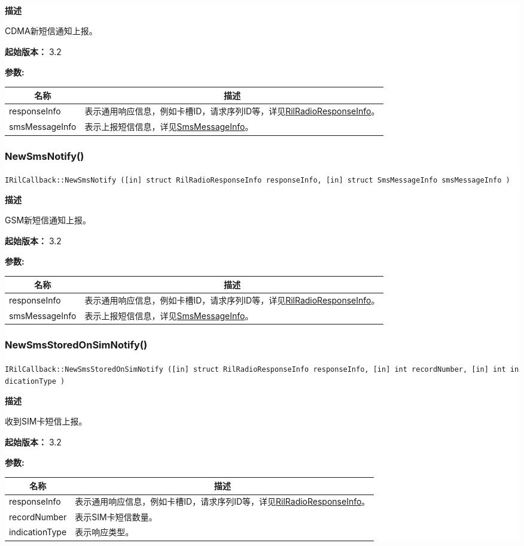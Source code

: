 **描述**


CDMA新短信通知上报。

**起始版本：** 3.2

**参数:**

| 名称 | 描述 | 
| -------- | -------- |
| responseInfo | 表示通用响应信息，例如卡槽ID，请求序列ID等，详见[RilRadioResponseInfo](_ril_radio_response_info_v10.md)。 | 
| smsMessageInfo | 表示上报短信信息，详见[SmsMessageInfo](_sms_message_info_v10.md)。 | 


### NewSmsNotify()

```
IRilCallback::NewSmsNotify ([in] struct RilRadioResponseInfo responseInfo, [in] struct SmsMessageInfo smsMessageInfo )
```

**描述**


GSM新短信通知上报。

**起始版本：** 3.2

**参数:**

| 名称 | 描述 | 
| -------- | -------- |
| responseInfo | 表示通用响应信息，例如卡槽ID，请求序列ID等，详见[RilRadioResponseInfo](_ril_radio_response_info_v10.md)。 | 
| smsMessageInfo | 表示上报短信信息，详见[SmsMessageInfo](_sms_message_info_v10.md)。 | 


### NewSmsStoredOnSimNotify()

```
IRilCallback::NewSmsStoredOnSimNotify ([in] struct RilRadioResponseInfo responseInfo, [in] int recordNumber, [in] int indicationType )
```

**描述**


收到SIM卡短信上报。

**起始版本：** 3.2

**参数:**

| 名称 | 描述 | 
| -------- | -------- |
| responseInfo | 表示通用响应信息，例如卡槽ID，请求序列ID等，详见[RilRadioResponseInfo](_ril_radio_response_info_v10.md)。 | 
| recordNumber | 表示SIM卡短信数量。 | 
| indicationType | 表示响应类型。 | 
